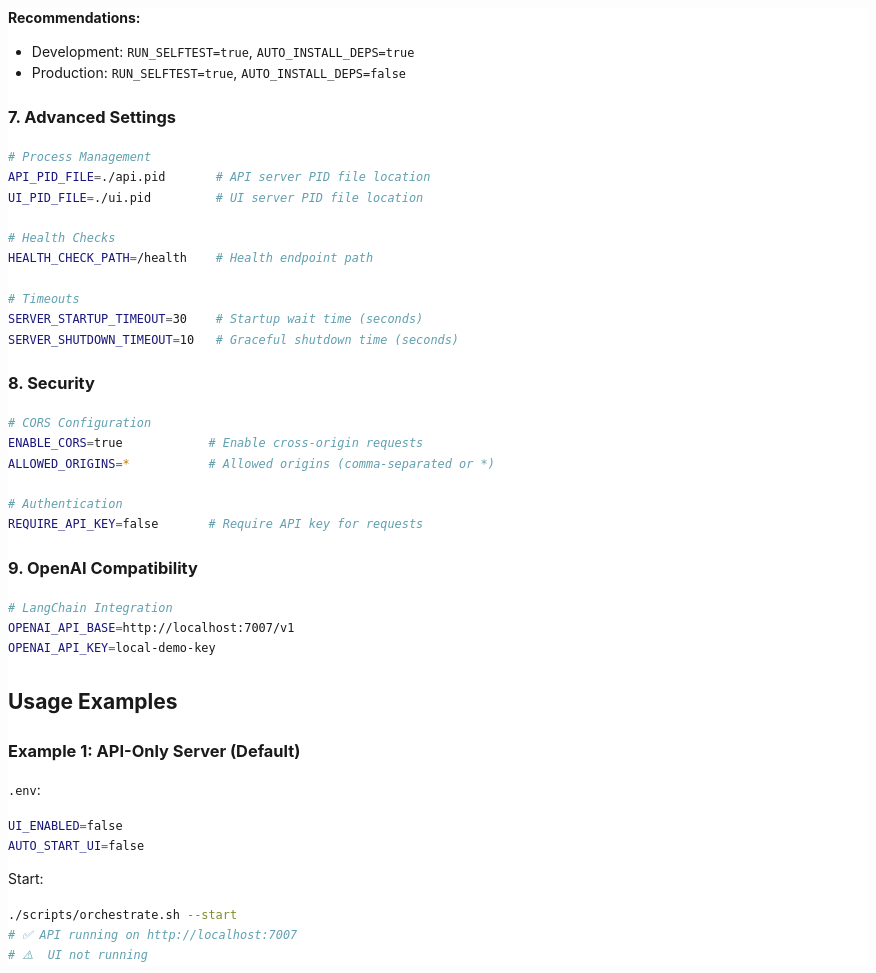 **Recommendations:**
- Development: `RUN_SELFTEST=true`, `AUTO_INSTALL_DEPS=true`
- Production: `RUN_SELFTEST=true`, `AUTO_INSTALL_DEPS=false`

### 7. Advanced Settings

```bash
# Process Management
API_PID_FILE=./api.pid       # API server PID file location
UI_PID_FILE=./ui.pid         # UI server PID file location

# Health Checks
HEALTH_CHECK_PATH=/health    # Health endpoint path

# Timeouts
SERVER_STARTUP_TIMEOUT=30    # Startup wait time (seconds)
SERVER_SHUTDOWN_TIMEOUT=10   # Graceful shutdown time (seconds)
```

### 8. Security

```bash
# CORS Configuration
ENABLE_CORS=true            # Enable cross-origin requests
ALLOWED_ORIGINS=*           # Allowed origins (comma-separated or *)

# Authentication
REQUIRE_API_KEY=false       # Require API key for requests
```

### 9. OpenAI Compatibility

```bash
# LangChain Integration
OPENAI_API_BASE=http://localhost:7007/v1
OPENAI_API_KEY=local-demo-key
```

## Usage Examples

### Example 1: API-Only Server (Default)

`.env`:
```bash
UI_ENABLED=false
AUTO_START_UI=false
```

Start:
```bash
./scripts/orchestrate.sh --start
# ✅ API running on http://localhost:7007
# ⚠️  UI not running
```
